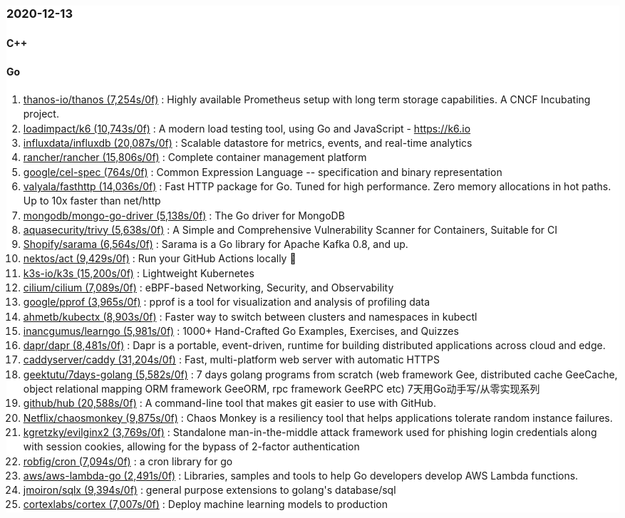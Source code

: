 ### 2020-12-13

#### C++

#### Go
1. [thanos-io/thanos (7,254s/0f)](https://github.com/thanos-io/thanos) : Highly available Prometheus setup with long term storage capabilities. A CNCF Incubating project.
2. [loadimpact/k6 (10,743s/0f)](https://github.com/loadimpact/k6) : A modern load testing tool, using Go and JavaScript - https://k6.io
3. [influxdata/influxdb (20,087s/0f)](https://github.com/influxdata/influxdb) : Scalable datastore for metrics, events, and real-time analytics
4. [rancher/rancher (15,806s/0f)](https://github.com/rancher/rancher) : Complete container management platform
5. [google/cel-spec (764s/0f)](https://github.com/google/cel-spec) : Common Expression Language -- specification and binary representation
6. [valyala/fasthttp (14,036s/0f)](https://github.com/valyala/fasthttp) : Fast HTTP package for Go. Tuned for high performance. Zero memory allocations in hot paths. Up to 10x faster than net/http
7. [mongodb/mongo-go-driver (5,138s/0f)](https://github.com/mongodb/mongo-go-driver) : The Go driver for MongoDB
8. [aquasecurity/trivy (5,638s/0f)](https://github.com/aquasecurity/trivy) : A Simple and Comprehensive Vulnerability Scanner for Containers, Suitable for CI
9. [Shopify/sarama (6,564s/0f)](https://github.com/Shopify/sarama) : Sarama is a Go library for Apache Kafka 0.8, and up.
10. [nektos/act (9,429s/0f)](https://github.com/nektos/act) : Run your GitHub Actions locally 🚀
11. [k3s-io/k3s (15,200s/0f)](https://github.com/k3s-io/k3s) : Lightweight Kubernetes
12. [cilium/cilium (7,089s/0f)](https://github.com/cilium/cilium) : eBPF-based Networking, Security, and Observability
13. [google/pprof (3,965s/0f)](https://github.com/google/pprof) : pprof is a tool for visualization and analysis of profiling data
14. [ahmetb/kubectx (8,903s/0f)](https://github.com/ahmetb/kubectx) : Faster way to switch between clusters and namespaces in kubectl
15. [inancgumus/learngo (5,981s/0f)](https://github.com/inancgumus/learngo) : 1000+ Hand-Crafted Go Examples, Exercises, and Quizzes
16. [dapr/dapr (8,481s/0f)](https://github.com/dapr/dapr) : Dapr is a portable, event-driven, runtime for building distributed applications across cloud and edge.
17. [caddyserver/caddy (31,204s/0f)](https://github.com/caddyserver/caddy) : Fast, multi-platform web server with automatic HTTPS
18. [geektutu/7days-golang (5,582s/0f)](https://github.com/geektutu/7days-golang) : 7 days golang programs from scratch (web framework Gee, distributed cache GeeCache, object relational mapping ORM framework GeeORM, rpc framework GeeRPC etc) 7天用Go动手写/从零实现系列
19. [github/hub (20,588s/0f)](https://github.com/github/hub) : A command-line tool that makes git easier to use with GitHub.
20. [Netflix/chaosmonkey (9,875s/0f)](https://github.com/Netflix/chaosmonkey) : Chaos Monkey is a resiliency tool that helps applications tolerate random instance failures.
21. [kgretzky/evilginx2 (3,769s/0f)](https://github.com/kgretzky/evilginx2) : Standalone man-in-the-middle attack framework used for phishing login credentials along with session cookies, allowing for the bypass of 2-factor authentication
22. [robfig/cron (7,094s/0f)](https://github.com/robfig/cron) : a cron library for go
23. [aws/aws-lambda-go (2,491s/0f)](https://github.com/aws/aws-lambda-go) : Libraries, samples and tools to help Go developers develop AWS Lambda functions.
24. [jmoiron/sqlx (9,394s/0f)](https://github.com/jmoiron/sqlx) : general purpose extensions to golang's database/sql
25. [cortexlabs/cortex (7,007s/0f)](https://github.com/cortexlabs/cortex) : Deploy machine learning models to production
